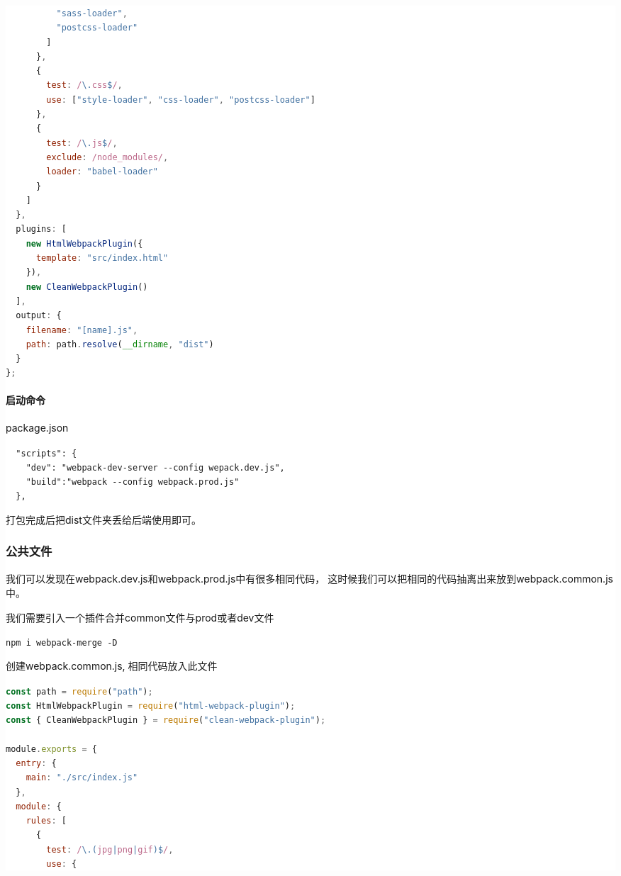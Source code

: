```javascript
          "sass-loader",
          "postcss-loader"
        ]
      },
      {
        test: /\.css$/,
        use: ["style-loader", "css-loader", "postcss-loader"]
      },
      {
        test: /\.js$/,
        exclude: /node_modules/,
        loader: "babel-loader"
      }
    ]
  },
  plugins: [
    new HtmlWebpackPlugin({
      template: "src/index.html"
    }),
    new CleanWebpackPlugin()
  ],
  output: {
    filename: "[name].js",
    path: path.resolve(__dirname, "dist")
  }
};
```

#### 启动命令

package.json

```json{3}
  "scripts": {
    "dev": "webpack-dev-server --config wepack.dev.js",
    "build":"webpack --config webpack.prod.js"
  },
```

打包完成后把dist文件夹丢给后端使用即可。

### 公共文件

我们可以发现在webpack.dev.js和webpack.prod.js中有很多相同代码， 这时候我们可以把相同的代码抽离出来放到webpack.common.js中。

我们需要引入一个插件合并common文件与prod或者dev文件

```shell
npm i webpack-merge -D
```


创建webpack.common.js, 相同代码放入此文件

```javascript
const path = require("path");
const HtmlWebpackPlugin = require("html-webpack-plugin");
const { CleanWebpackPlugin } = require("clean-webpack-plugin");

module.exports = {
  entry: {
    main: "./src/index.js"
  },
  module: {
    rules: [
      {
        test: /\.(jpg|png|gif)$/,
        use: {
```